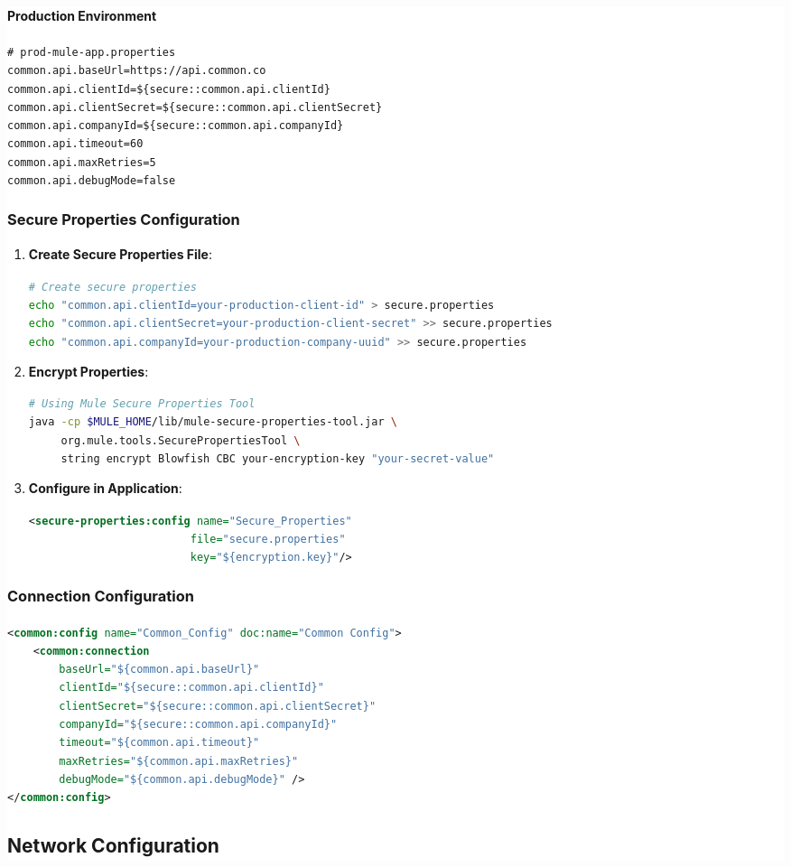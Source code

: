 #### Production Environment
```properties
# prod-mule-app.properties
common.api.baseUrl=https://api.common.co
common.api.clientId=${secure::common.api.clientId}
common.api.clientSecret=${secure::common.api.clientSecret}
common.api.companyId=${secure::common.api.companyId}
common.api.timeout=60
common.api.maxRetries=5
common.api.debugMode=false
```

### Secure Properties Configuration

1. **Create Secure Properties File**:
   ```bash
   # Create secure properties
   echo "common.api.clientId=your-production-client-id" > secure.properties
   echo "common.api.clientSecret=your-production-client-secret" >> secure.properties
   echo "common.api.companyId=your-production-company-uuid" >> secure.properties
   ```

2. **Encrypt Properties**:
   ```bash
   # Using Mule Secure Properties Tool
   java -cp $MULE_HOME/lib/mule-secure-properties-tool.jar \
        org.mule.tools.SecurePropertiesTool \
        string encrypt Blowfish CBC your-encryption-key "your-secret-value"
   ```

3. **Configure in Application**:
   ```xml
   <secure-properties:config name="Secure_Properties" 
                            file="secure.properties" 
                            key="${encryption.key}"/>
   ```

### Connection Configuration

```xml
<common:config name="Common_Config" doc:name="Common Config">
    <common:connection 
        baseUrl="${common.api.baseUrl}"
        clientId="${secure::common.api.clientId}"
        clientSecret="${secure::common.api.clientSecret}"
        companyId="${secure::common.api.companyId}"
        timeout="${common.api.timeout}"
        maxRetries="${common.api.maxRetries}"
        debugMode="${common.api.debugMode}" />
</common:config>
```

## Network Configuration
